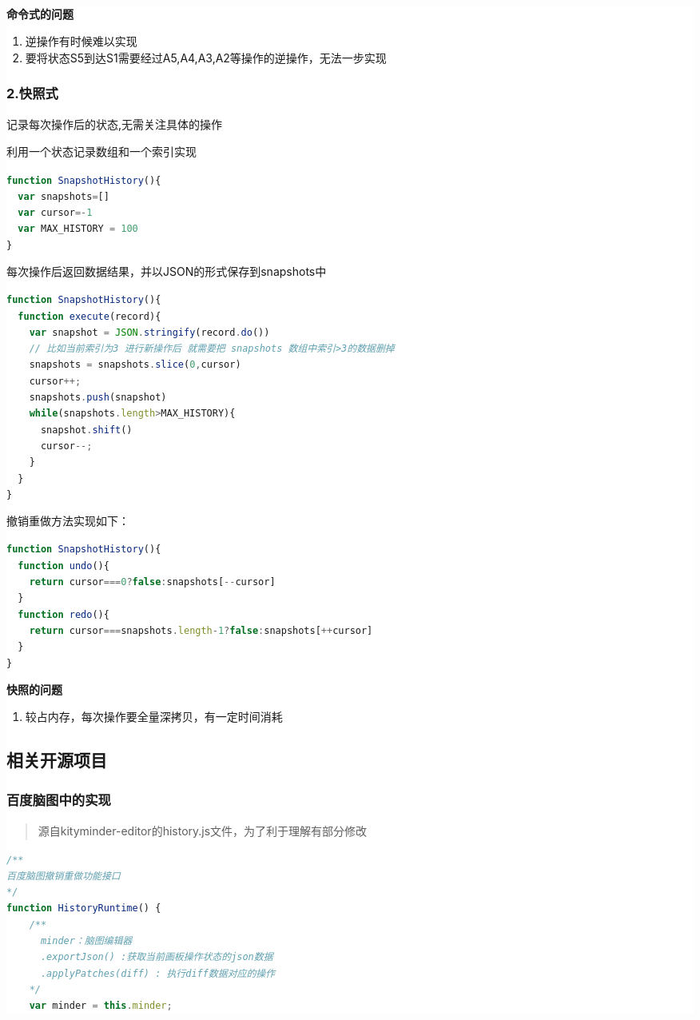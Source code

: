```js
```

**命令式的问题**
1. 逆操作有时候难以实现
2. 要将状态S5到达S1需要经过A5,A4,A3,A2等操作的逆操作，无法一步实现


### 2.快照式
记录每次操作后的状态,无需关注具体的操作

利用一个状态记录数组和一个索引实现
```js
function SnapshotHistory(){
  var snapshots=[]
  var cursor=-1
  var MAX_HISTORY = 100
}
```



每次操作后返回数据结果，并以JSON的形式保存到snapshots中
```js
function SnapshotHistory(){
  function execute(record){
    var snapshot = JSON.stringify(record.do())
    // 比如当前索引为3 进行新操作后 就需要把 snapshots 数组中索引>3的数据删掉
    snapshots = snapshots.slice(0,cursor)
    cursor++;
    snapshots.push(snapshot)
    while(snapshots.length>MAX_HISTORY){
      snapshot.shift()
      cursor--;
    }
  }
}
```

撤销重做方法实现如下：
```js
function SnapshotHistory(){
  function undo(){
    return cursor===0?false:snapshots[--cursor]
  }
  function redo(){
    return cursor===snapshots.length-1?false:snapshots[++cursor]
  }
}
```

**快照的问题**
1. 较占内存，每次操作要全量深拷贝，有一定时间消耗
## 相关开源项目
### 百度脑图中的实现
> 源自kityminder-editor的history.js文件，为了利于理解有部分修改
```js
/**
百度脑图撤销重做功能接口
*/
function HistoryRuntime() {
    /**
      minder：脑图编辑器
      .exportJson() :获取当前画板操作状态的json数据
      .applyPatches(diff) : 执行diff数据对应的操作
    */
    var minder = this.minder;
```